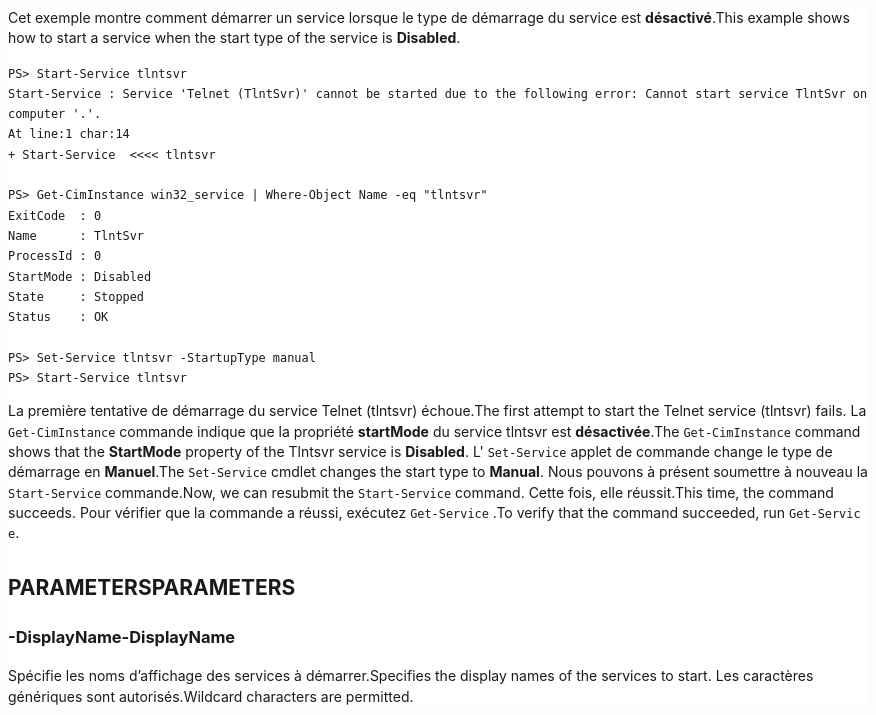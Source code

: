 <span data-ttu-id="18643-130">Cet exemple montre comment démarrer un service lorsque le type de démarrage du service est **désactivé**.</span><span class="sxs-lookup"><span data-stu-id="18643-130">This example shows how to start a service when the start type of the service is **Disabled**.</span></span>

```
PS> Start-Service tlntsvr
Start-Service : Service 'Telnet (TlntSvr)' cannot be started due to the following error: Cannot start service TlntSvr on computer '.'.
At line:1 char:14
+ Start-Service  <<<< tlntsvr

PS> Get-CimInstance win32_service | Where-Object Name -eq "tlntsvr"
ExitCode  : 0
Name      : TlntSvr
ProcessId : 0
StartMode : Disabled
State     : Stopped
Status    : OK

PS> Set-Service tlntsvr -StartupType manual
PS> Start-Service tlntsvr
```

<span data-ttu-id="18643-131">La première tentative de démarrage du service Telnet (tlntsvr) échoue.</span><span class="sxs-lookup"><span data-stu-id="18643-131">The first attempt to start the Telnet service (tlntsvr) fails.</span></span> <span data-ttu-id="18643-132">La `Get-CimInstance` commande indique que la propriété **startMode** du service tlntsvr est **désactivée**.</span><span class="sxs-lookup"><span data-stu-id="18643-132">The `Get-CimInstance` command shows that the **StartMode** property of the Tlntsvr service is **Disabled**.</span></span> <span data-ttu-id="18643-133">L' `Set-Service` applet de commande change le type de démarrage en **Manuel**.</span><span class="sxs-lookup"><span data-stu-id="18643-133">The `Set-Service` cmdlet changes the start type to **Manual**.</span></span> <span data-ttu-id="18643-134">Nous pouvons à présent soumettre à nouveau la `Start-Service` commande.</span><span class="sxs-lookup"><span data-stu-id="18643-134">Now, we can resubmit the `Start-Service` command.</span></span> <span data-ttu-id="18643-135">Cette fois, elle réussit.</span><span class="sxs-lookup"><span data-stu-id="18643-135">This time, the command succeeds.</span></span> <span data-ttu-id="18643-136">Pour vérifier que la commande a réussi, exécutez `Get-Service` .</span><span class="sxs-lookup"><span data-stu-id="18643-136">To verify that the command succeeded, run `Get-Service`.</span></span>

## <span data-ttu-id="18643-137">PARAMETERS</span><span class="sxs-lookup"><span data-stu-id="18643-137">PARAMETERS</span></span>

### <span data-ttu-id="18643-138">-DisplayName</span><span class="sxs-lookup"><span data-stu-id="18643-138">-DisplayName</span></span>

<span data-ttu-id="18643-139">Spécifie les noms d’affichage des services à démarrer.</span><span class="sxs-lookup"><span data-stu-id="18643-139">Specifies the display names of the services to start.</span></span> <span data-ttu-id="18643-140">Les caractères génériques sont autorisés.</span><span class="sxs-lookup"><span data-stu-id="18643-140">Wildcard characters are permitted.</span></span>
